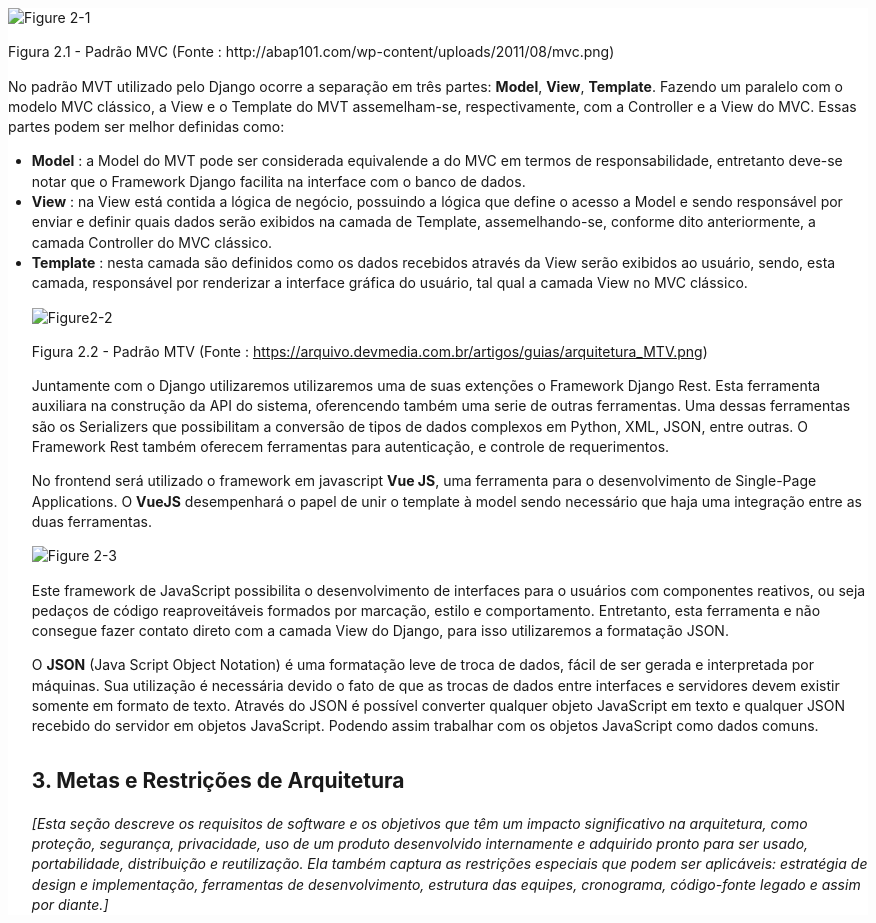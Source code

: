 ![Figure 2-1](http://abap101.com/wp-content/uploads/2011/08/mvc.png "Figura 2.1 - Padrão MVC (Fonte: http://abap101.com/wp-content/uploads/2011/08/mvc.png)")

<p>Figura 2.1 - Padrão MVC (Fonte : http://abap101.com/wp-content/uploads/2011/08/mvc.png)</p>

No padrão MVT utilizado pelo Django ocorre a separação em três partes: **Model**, **View**, **Template**. Fazendo um paralelo com o modelo MVC clássico, a View e o Template do MVT assemelham-se, respectivamente, com a Controller e a View do MVC. Essas partes podem ser melhor definidas como:
<ul>
  <li> <b>Model</b> : a Model do MVT pode ser considerada equivalende a do MVC em termos de responsabilidade, entretanto deve-se notar que o Framework Django facilita na interface com o banco de dados.</li>
  <li> <b>View</b> : na View está contida a lógica de negócio, possuindo a lógica que define o acesso a Model e sendo responsável por enviar e definir quais dados serão exibidos na camada de Template, assemelhando-se, conforme dito anteriormente, a camada Controller do MVC clássico.</li>
  <li> <b>Template</b> : nesta camada são definidos como os dados recebidos através da View serão exibidos ao usuário, sendo, esta camada, responsável por renderizar a interface gráfica do usuário, tal qual a camada View no MVC clássico.</li>

![Figure2-2](https://arquivo.devmedia.com.br/artigos/guias/arquitetura_MTV.png "Figura 2.2 - Padrão MTV")

Figura 2.2 - Padrão MTV (Fonte : https://arquivo.devmedia.com.br/artigos/guias/arquitetura_MTV.png)</p>

Juntamente com o Django utilizaremos utilizaremos uma de suas extenções o Framework Django Rest. Esta ferramenta auxiliara na construção da API do sistema, oferencendo também uma serie de outras ferramentas. Uma dessas ferramentas são os Serializers que possibilitam a conversão de tipos de dados complexos em Python, XML, JSON, entre outras. O Framework Rest também oferecem ferramentas para autenticação, e controle de requerimentos.

No frontend será utilizado o framework em javascript **Vue JS**, uma ferramenta para o desenvolvimento de Single-Page Applications. O **VueJS** desempenhará o papel de unir o template à model sendo necessário que haja uma integração entre as duas ferramentas.

![Figure 2-3](https://i.imgur.com/CnyxnP4.png)


Este framework de JavaScript possibilita o desenvolvimento de interfaces para o usuários com componentes reativos, ou seja pedaços de código reaproveitáveis formados por marcação, estilo e comportamento.  Entretanto, esta ferramenta e não consegue fazer contato direto com a camada View do Django, para isso utilizaremos a formatação JSON.  

O **JSON** (Java Script Object Notation) é uma formatação leve de troca de dados, fácil de ser gerada e interpretada por máquinas. Sua utilização é necessária devido o fato de que as trocas de dados entre interfaces e servidores devem existir somente em formato de texto. Através do JSON é possível converter qualquer objeto JavaScript em texto e qualquer JSON recebido do servidor em objetos JavaScript. Podendo assim trabalhar com os objetos JavaScript como dados comuns.


## 3. Metas e Restrições de Arquitetura

*[Esta seção descreve os requisitos de software e os objetivos que têm um impacto significativo na arquitetura, como proteção, segurança, privacidade, uso de um produto desenvolvido internamente e adquirido pronto para ser usado, portabilidade, distribuição e reutilização. Ela também captura as restrições especiais que podem ser aplicáveis: estratégia de design e implementação, ferramentas de desenvolvimento, estrutura das equipes, cronograma, código-fonte legado e assim por diante.]*
